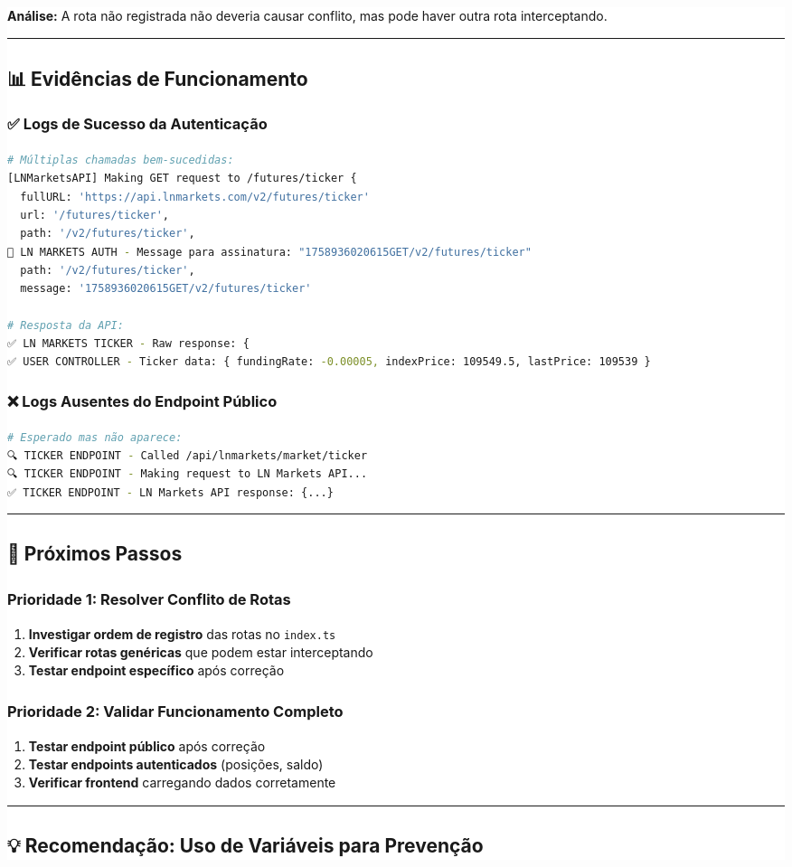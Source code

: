 **Análise:** A rota não registrada não deveria causar conflito, mas pode haver outra rota interceptando.

---

## 📊 Evidências de Funcionamento

### ✅ **Logs de Sucesso da Autenticação**

```bash
# Múltiplas chamadas bem-sucedidas:
[LNMarketsAPI] Making GET request to /futures/ticker {
  fullURL: 'https://api.lnmarkets.com/v2/futures/ticker'
  url: '/futures/ticker',
  path: '/v2/futures/ticker',
🔐 LN MARKETS AUTH - Message para assinatura: "1758936020615GET/v2/futures/ticker"
  path: '/v2/futures/ticker',
  message: '1758936020615GET/v2/futures/ticker'

# Resposta da API:
✅ LN MARKETS TICKER - Raw response: {
✅ USER CONTROLLER - Ticker data: { fundingRate: -0.00005, indexPrice: 109549.5, lastPrice: 109539 }
```

### ❌ **Logs Ausentes do Endpoint Público**

```bash
# Esperado mas não aparece:
🔍 TICKER ENDPOINT - Called /api/lnmarkets/market/ticker
🔍 TICKER ENDPOINT - Making request to LN Markets API...
✅ TICKER ENDPOINT - LN Markets API response: {...}
```

---

## 🎯 Próximos Passos

### Prioridade 1: Resolver Conflito de Rotas
1. **Investigar ordem de registro** das rotas no `index.ts`
2. **Verificar rotas genéricas** que podem estar interceptando
3. **Testar endpoint específico** após correção

### Prioridade 2: Validar Funcionamento Completo
1. **Testar endpoint público** após correção
2. **Testar endpoints autenticados** (posições, saldo)
3. **Verificar frontend** carregando dados corretamente

---

## 💡 Recomendação: Uso de Variáveis para Prevenção
